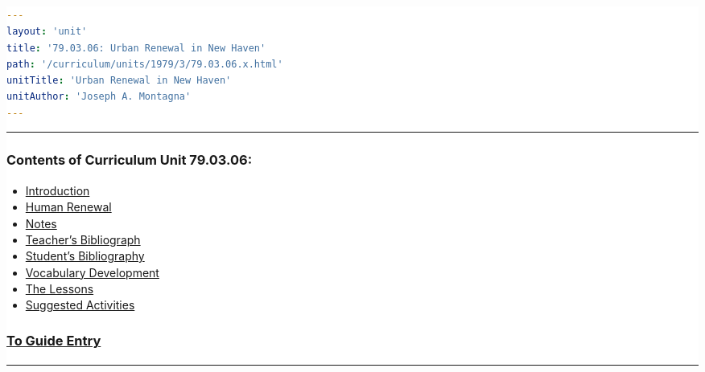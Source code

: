 ```yaml
---
layout: 'unit'
title: '79.03.06: Urban Renewal in New Haven'
path: '/curriculum/units/1979/3/79.03.06.x.html'
unitTitle: 'Urban Renewal in New Haven'
unitAuthor: 'Joseph A. Montagna'
---
```


<body>
<hr/>
 <h3>
  Contents of Curriculum Unit 79.03.06:
 </h3>
 <ul>
  <a href="#a">
   <li>
    Introduction
   </li>
  </a>
  <a href="#b">
   <li>
    Human Renewal
   </li>
  </a>
  <a href="#c">
   <li>
    Notes
   </li>
  </a>
  <a href="#d">
   <li>
    Teacher’s Bibliograph
   </li>
  </a>
  <a href="#e">
   <li>
    Student’s Bibliography
   </li>
  </a>
  <a href="#f">
   <li>
    Vocabulary Development
   </li>
  </a>
  <a href="#g">
   <li>
    The Lessons
   </li>
  </a>
  <a href="#h">
   <li>
    Suggested Activities
   </li>
  </a>
 </ul>
 <h3>
  <a href="../../../guides/1979/3/79.03.06.x.html">
   To Guide Entry
  </a>
 </h3>
<hr/>
 <h2>